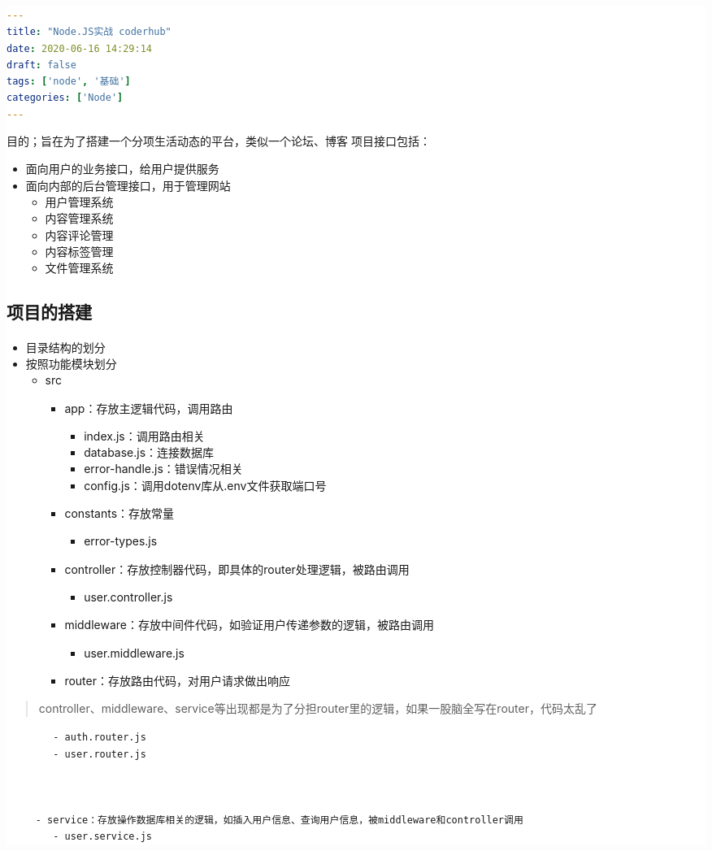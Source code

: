 ```yaml
---
title: "Node.JS实战 coderhub"
date: 2020-06-16 14:29:14
draft: false
tags: ['node', '基础']
categories: ['Node']
---
```


目的；旨在为了搭建一个分项生活动态的平台，类似一个论坛、博客
项目接口包括： 

- 面向用户的业务接口，给用户提供服务
- 面向内部的后台管理接口，用于管理网站 
   - 用户管理系统
   - 内容管理系统
   - 内容评论管理
   - 内容标签管理
   - 文件管理系统

 
## 项目的搭建 

- 目录结构的划分
- 按照功能模块划分 
   - src 
      - app：存放主逻辑代码，调用路由 
         - index.js：调用路由相关
         - database.js：连接数据库
         - error-handle.js：错误情况相关
         - config.js：调用dotenv库从.env文件获取端口号

 

      - constants：存放常量 
         - error-types.js

 

      - controller：存放控制器代码，即具体的router处理逻辑，被路由调用 
         - user.controller.js

 

      - middleware：存放中间件代码，如验证用户传递参数的逻辑，被路由调用 
         - user.middleware.js

 

      - router：存放路由代码，对用户请求做出响应  
> controller、middleware、service等出现都是为了分担router里的逻辑，如果一股脑全写在router，代码太乱了

            - auth.router.js
            - user.router.js

 

         - service：存放操作数据库相关的逻辑，如插入用户信息、查询用户信息，被middleware和controller调用 
            - user.service.js
